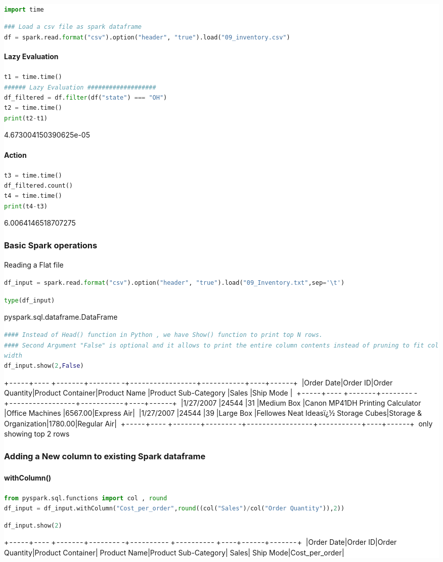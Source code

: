 ```python
import time
```
```python
### Load a csv file as spark dataframe
df = spark.read.format("csv").option("header", "true").load("09_inventory.csv")
```
#### Lazy Evaluation
```python
t1 = time.time()
###### Lazy Evaluation ###################
df_filtered = df.filter(df("state") === "OH")
t2 = time.time()
print(t2-t1)
```
4.673004150390625e-05
#### Action
```python
t3 = time.time()
df_filtered.count()
t4 = time.time()
print(t4-t3)
```
6.0064146518707275
### Basic Spark operations
Reading a Flat file
```python
df_input = spark.read.format("csv").option("header", "true").load("09_Inventory.txt",sep='\t')
```
```python
type(df_input)
```
pyspark.sql.dataframe.DataFrame
```python
#### Instead of Head() function in Python , we have Show() function to print top N rows.
#### Second Argument "False" is optional and it allows to print the entire column contents instead of pruning to fit col width
df_input.show(2,False)
```
+ - - - - - + - - - - + - - - - - - - + - - - - - - - - -+ - - - - - - - - - - - - - - - - - + - - - - - - - - - - - + - - - -+ - - - - - -+
 |Order Date|Order ID|Order Quantity|Product Container|Product Name |Product Sub-Category |Sales |Ship Mode |
 + - - - - - + - - - - + - - - - - - - + - - - - - - - - -+ - - - - - - - - - - - - - - - - - + - - - - - - - - - - - + - - - -+ - - - - - -+
 |1/27/2007 |24544 |31 |Medium Box |Canon MP41DH Printing Calculator |Office Machines |6567.00|Express Air|
 |1/27/2007 |24544 |39 |Large Box |Fellowes Neat Ideasï¿½ Storage Cubes|Storage & Organization|1780.00|Regular Air|
 + - - - - - + - - - - + - - - - - - - + - - - - - - - - -+ - - - - - - - - - - - - - - - - - + - - - - - - - - - - - + - - - -+ - - - - - -+
 only showing top 2 rows
### Adding a New column to existing Spark dataframe
#### withColumn()
```python
from pyspark.sql.functions import col , round
df_input = df_input.withColumn("Cost_per_order",round((col("Sales")/col("Order Quantity")),2))
```
```python
df_input.show(2)
```
+ - - - - - + - - - - + - - - - - - - + - - - - - - - - -+ - - - - - - - - - - + - - - - - - - - - - + - - - -+ - - - - - -+ - - - - - - - +
 |Order Date|Order ID|Order Quantity|Product Container| Product Name|Product Sub-Category| Sales| Ship Mode|Cost_per_order|